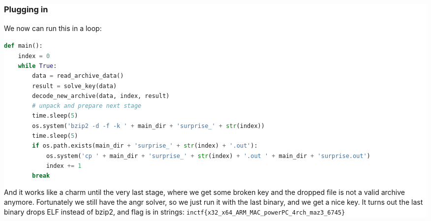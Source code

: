 ### Plugging in

We now can run this in a loop:

```python
def main():
    index = 0
    while True:
        data = read_archive_data()
        result = solve_key(data)
        decode_new_archive(data, index, result)
        # unpack and prepare next stage
        time.sleep(5)
        os.system('bzip2 -d -f -k ' + main_dir + 'surprise_' + str(index))
        time.sleep(5)
        if os.path.exists(main_dir + 'surprise_' + str(index) + '.out'):
            os.system('cp ' + main_dir + 'surprise_' + str(index) + '.out ' + main_dir + 'surprise.out')
            index += 1
        break
```

And it works like a charm until the very last stage, where we get some broken key and the dropped file is not a valid archive anymore.
Fortunately we still have the angr solver, so we just run it with the last binary, and we get a nice key.
It turns out the last binary drops ELF instead of bzip2, and flag is in strings: `inctf{x32_x64_ARM_MAC_powerPC_4rch_maz3_6745}`
